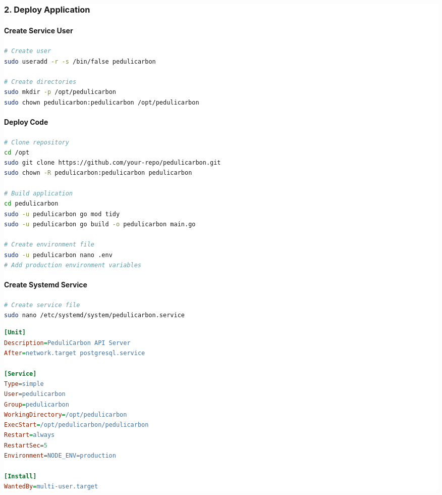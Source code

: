 ### 2. Deploy Application

#### Create Service User
```bash
# Create user
sudo useradd -r -s /bin/false pedulicarbon

# Create directories
sudo mkdir -p /opt/pedulicarbon
sudo chown pedulicarbon:pedulicarbon /opt/pedulicarbon
```

#### Deploy Code
```bash
# Clone repository
cd /opt
sudo git clone https://github.com/your-repo/pedulicarbon.git
sudo chown -R pedulicarbon:pedulicarbon pedulicarbon

# Build application
cd pedulicarbon
sudo -u pedulicarbon go mod tidy
sudo -u pedulicarbon go build -o pedulicarbon main.go

# Create environment file
sudo -u pedulicarbon nano .env
# Add production environment variables
```

#### Create Systemd Service
```bash
# Create service file
sudo nano /etc/systemd/system/pedulicarbon.service
```

```ini
[Unit]
Description=PeduliCarbon API Server
After=network.target postgresql.service

[Service]
Type=simple
User=pedulicarbon
Group=pedulicarbon
WorkingDirectory=/opt/pedulicarbon
ExecStart=/opt/pedulicarbon/pedulicarbon
Restart=always
RestartSec=5
Environment=NODE_ENV=production

[Install]
WantedBy=multi-user.target
```
